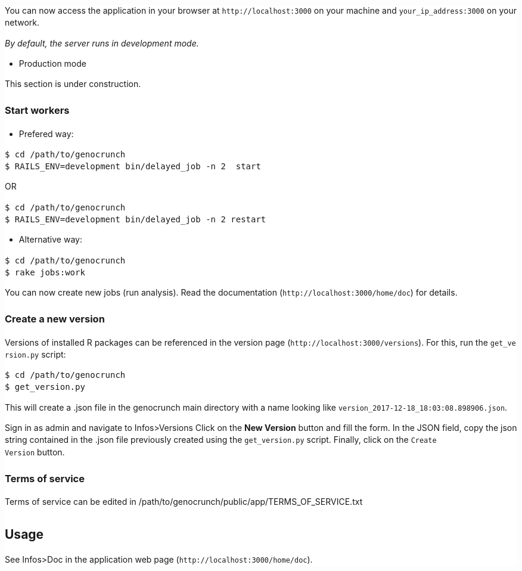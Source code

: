 You can now access the application in your browser at <code>http://localhost:3000</code> on your machine and <code>your_ip_address:3000</code> on your network.

*By default, the server runs in development mode.*

  * Production mode

This section is under construction.

### Start workers

  * Prefered way:
<pre>
$ cd /path/to/genocrunch
$ RAILS_ENV=development bin/delayed_job -n 2  start
</pre>
OR
<pre>
$ cd /path/to/genocrunch
$ RAILS_ENV=development bin/delayed_job -n 2 restart
</pre>

  * Alternative way:
<pre>
$ cd /path/to/genocrunch
$ rake jobs:work
</pre>

You can now create new jobs (run analysis).
Read the documentation (<code>http://localhost:3000/home/doc</code>) for details.

### Create a new version

Versions of installed R packages can be referenced in the version page (<code>http://localhost:3000/versions</code>).
For this, run the <code>get_version.py</code> script:
<pre>
$ cd /path/to/genocrunch
$ get_version.py
</pre>
This will create a .json file in the genocrunch main directory with a name looking like <code>version_2017-12-18_18:03:08.898906.json</code>.

Sign in as admin and navigate to Infos>Versions
Click on the <b>New Version</b> button and fill the form.
In the JSON field, copy the json string contained in the .json file previously created using the <code>get_version.py</code> script.
Finally, click on the <code>Create Version</code> button.

### Terms of service

Terms of service can be edited in /path/to/genocrunch/public/app/TERMS_OF_SERVICE.txt

## Usage

See Infos>Doc in the application web page (<code>http://localhost:3000/home/doc</code>).
